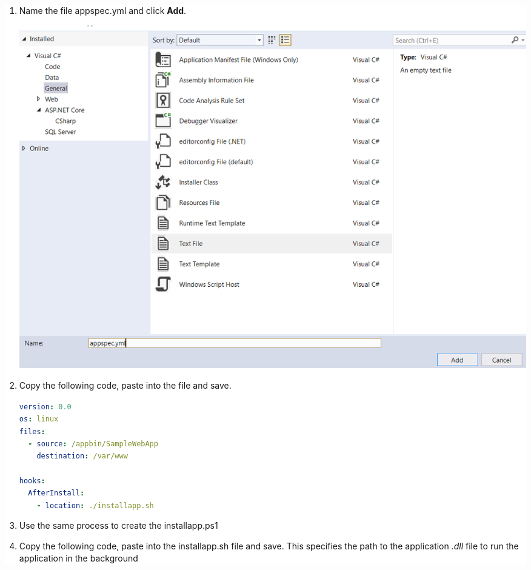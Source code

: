 1.  Name the file appspec.yml and click **Add**.
   
    ![new_item](./media/create_yml.png)


1.  Copy the following code, paste into the file and save.

    ```yaml
    version: 0.0
    os: linux
    files:
      - source: /appbin/SampleWebApp
        destination: /var/www

    hooks:
      AfterInstall:
        - location: ./installapp.sh

    ```

1.  Use the same process to create the installapp.ps1

1.  Copy the following code, paste into the installapp<span>.</span>sh file and
    save. This specifies the path to the application *.dll* file to run the application in the background
